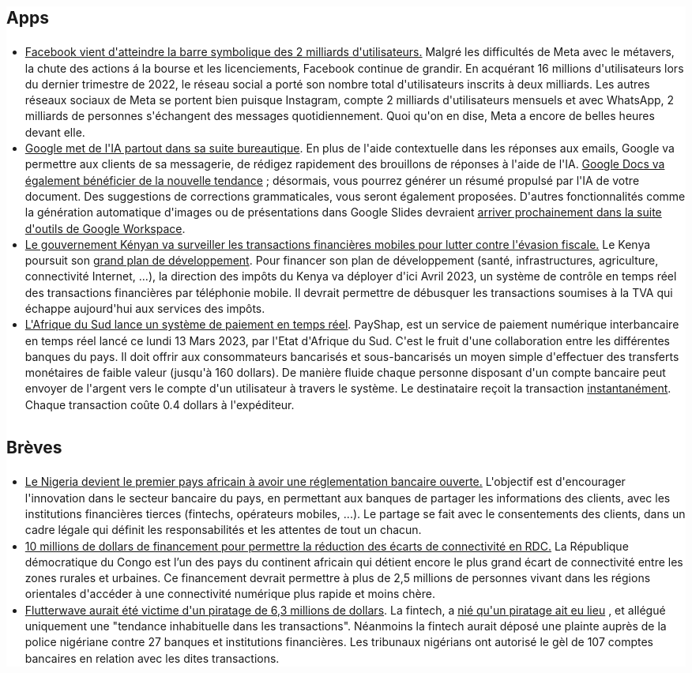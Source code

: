 ## Apps

- [Facebook vient d&#39;atteindre la barre symbolique des 2 milliards d&#39;utilisateurs.](https://www.engadget.com/facebook-2-billion-meta-q4-2022-earnings-223814979.html) Malgré les difficultés de Meta avec le métavers, la chute des actions á la bourse et les licenciements, Facebook continue de grandir. En acquérant 16 millions d'utilisateurs lors du dernier trimestre de 2022, le réseau social a porté son nombre total d'utilisateurs inscrits à deux milliards. Les autres réseaux sociaux de Meta se portent bien puisque Instagram, compte 2 milliards d'utilisateurs mensuels et avec WhatsApp, 2 milliards de personnes s'échangent des messages quotidiennement. Quoi qu'on en dise, Meta a encore de belles heures devant elle.
- [Google met de l&#39;IA partout dans sa suite bureautique](https://blog.google/products/gmail/subject-write-emails-faster-smart-compose-gmail/).  En plus de l'aide contextuelle dans les réponses aux emails, Google va permettre aux clients de sa messagerie, de rédigez rapidement des brouillons de réponses à l'aide de l'IA. [Google Docs va également bénéficier de la nouvelle tendance](https://ai.googleblog.com/2022/03/auto-generated-summaries-in-google-docs.html) ; désormais, vous pourrez générer un résumé propulsé par l'IA de votre document. Des suggestions de corrections grammaticales, vous seront également proposées. D'autres fonctionnalités comme la génération automatique d'images ou de présentations dans Google Slides devraient [arriver prochainement dans la suite d&#39;outils de Google Workspace](https://workspace.google.com/blog/product-announcements/generative-ai?hl=en).
- [Le gouvernement Kényan va surveiller les transactions financières mobiles pour lutter contre l&#39;évasion fiscale.](https://www.wearetech.africa/fr/fils/actualites/gestion-publique/kenya-la-direction-des-impots-a-lance-son-nouveau-logiciel-de-controle-fiscale-pour-mieux-securiser-les-recettes) Le Kenya poursuit son [grand plan de développement](https://newsletter.theresilient.dev/2023/02/15). Pour financer son plan de développement (santé, infrastructures, agriculture, connectivité Internet, ...), la direction des impôts du Kenya va déployer d'ici Avril 2023, un système de contrôle en temps réel des transactions financières par téléphonie mobile. Il devrait permettre de débusquer les transactions soumises à la TVA qui échappe aujourd'hui aux services des impôts.
- [L&#39;Afrique du Sud lance un système de paiement en temps réel](https://techcabal.com/2023/03/13/payshap-launches-in-south-africa/). PayShap, est un service de paiement numérique interbancaire en temps réel lancé ce lundi 13 Mars 2023, par l'Etat d'Afrique du Sud. C'est le fruit d'une collaboration entre les différentes banques du pays. Il doit offrir aux consommateurs bancarisés et sous-bancarisés un moyen simple d'effectuer des transferts monétaires de faible valeur (jusqu'à 160 dollars). De manière fluide chaque personne disposant d'un compte bancaire peut envoyer de l'argent vers le compte d'un utilisateur à travers le système. Le destinataire reçoit la transaction [instantanément](https://techcabal.com/2023/03/16/payshap-experiment/). Chaque transaction coûte 0.4 dollars à l'expéditeur.

## Brèves

- [Le Nigeria devient le premier pays africain à avoir une réglementation bancaire ouverte.](https://techcabal.com/2023/03/08/nigeria-becomes-first-african-country-to-have-open-banking-regulation/) L'objectif est d'encourager l'innovation dans le secteur bancaire du pays, en permettant aux banques de partager les informations des clients, avec les institutions financières tierces (fintechs, opérateurs mobiles, ...). Le partage se fait avec le consentements des clients,  dans un cadre légale qui définit les responsabilités et les attentes de tout un chacun.
- [10 millions de dollars de financement pour permettre la réduction des écarts de connectivité en RDC.](https://www.wearetech.africa/fr/fils/actualites/finance/rdc-la-bei-accorde-un-financement-a-bandwidth-and-cloud-services-pour-connecter-2-5-millions-de-personnes-a-internet) La République démocratique du Congo est l’un des pays du continent africain qui détient encore le plus grand écart de connectivité entre les zones rurales et urbaines. Ce financement devrait permettre à plus de 2,5 millions de personnes vivant dans les régions orientales d'accéder à une connectivité numérique plus rapide et moins chère.
- [Flutterwave aurait été victime d&#39;un piratage de 6,3 millions de dollars](https://techpoint.africa/2023/03/05/hackers-have-stolen-2-9-billion-from-flutterwave/). La fintech, a [nié qu&#39;un piratage ait eu lieu](https://flutterwave.com/gb/blog/statement-on-claims-regarding-flutterwaves-security) , et allégué uniquement une "tendance inhabituelle dans les transactions". Néanmoins la fintech aurait déposé une plainte auprès de la police nigériane contre 27 banques et institutions financières. Les tribunaux nigérians ont autorisé le gèl de 107 comptes bancaires en relation avec les dites transactions.